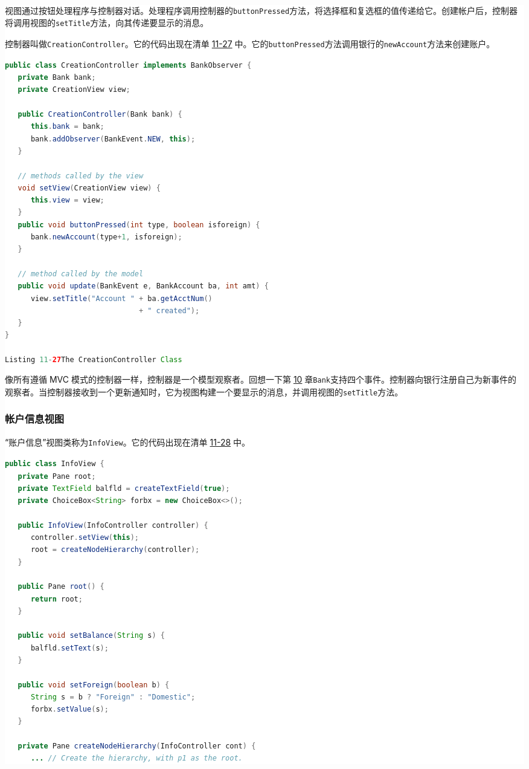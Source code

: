 视图通过按钮处理程序与控制器对话。处理程序调用控制器的`buttonPressed`方法，将选择框和复选框的值传递给它。创建帐户后，控制器将调用视图的`setTitle`方法，向其传递要显示的消息。

控制器叫做`CreationController`。它的代码出现在清单 [11-27](#PC27) 中。它的`buttonPressed`方法调用银行的`newAccount`方法来创建账户。

```java
public class CreationController implements BankObserver {
   private Bank bank;
   private CreationView view;

   public CreationController(Bank bank) {
      this.bank = bank;
      bank.addObserver(BankEvent.NEW, this);
   }

   // methods called by the view
   void setView(CreationView view) {
      this.view = view;
   }
   public void buttonPressed(int type, boolean isforeign) {
      bank.newAccount(type+1, isforeign);
   }

   // method called by the model
   public void update(BankEvent e, BankAccount ba, int amt) {
      view.setTitle("Account " + ba.getAcctNum()
                               + " created");
   }
}

Listing 11-27The CreationController Class

```

像所有遵循 MVC 模式的控制器一样，控制器是一个模型观察者。回想一下第 [10](10.html) 章`Bank`支持四个事件。控制器向银行注册自己为新事件的观察者。当控制器接收到一个更新通知时，它为视图构建一个要显示的消息，并调用视图的`setTitle`方法。

### 帐户信息视图

“账户信息”视图类称为`InfoView`。它的代码出现在清单 [11-28](#PC28) 中。

```java
public class InfoView {
   private Pane root;
   private TextField balfld = createTextField(true);
   private ChoiceBox<String> forbx = new ChoiceBox<>();

   public InfoView(InfoController controller) {
      controller.setView(this);
      root = createNodeHierarchy(controller);
   }

   public Pane root() {
      return root;
   }

   public void setBalance(String s) {
      balfld.setText(s);
   }

   public void setForeign(boolean b) {
      String s = b ? "Foreign" : "Domestic";
      forbx.setValue(s);
   }

   private Pane createNodeHierarchy(InfoController cont) {
      ... // Create the hierarchy, with p1 as the root.
```